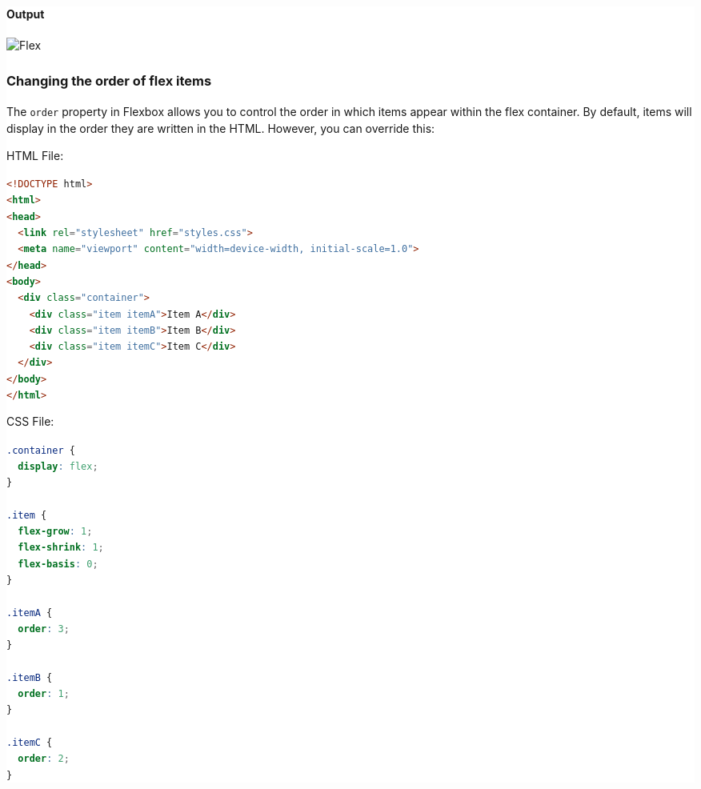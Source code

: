#### Output

![Flex](https://i.imgur.com/BmUt4lL.png)

### Changing the order of flex items

The `order` property in Flexbox allows you to control the order in which items appear within the flex container. By default, items will display in the order they are written in the HTML. However, you can override this:

HTML File:
```html
<!DOCTYPE html>
<html>
<head>
  <link rel="stylesheet" href="styles.css">
  <meta name="viewport" content="width=device-width, initial-scale=1.0">
</head>
<body>
  <div class="container">
    <div class="item itemA">Item A</div>
    <div class="item itemB">Item B</div>
    <div class="item itemC">Item C</div>
  </div>
</body>
</html>
```
CSS File:
```css
.container {
  display: flex;
}

.item {
  flex-grow: 1;
  flex-shrink: 1;
  flex-basis: 0;
}

.itemA {
  order: 3;
}

.itemB {
  order: 1;
}

.itemC {
  order: 2;
}
```
